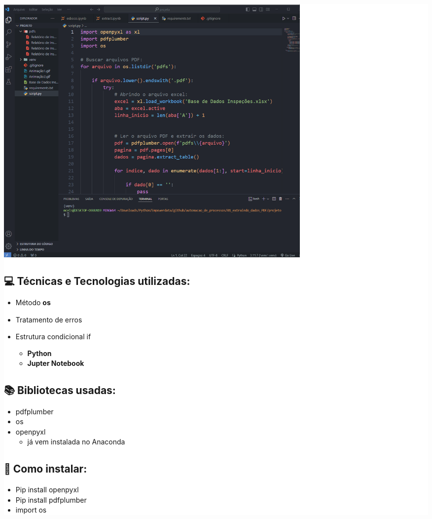 <img src=".\Animação03.gif" alt="Código 2 funcionando" width="600px" heidth="400px">




## :computer: Técnicas e Tecnologias utilizadas:

- Método **os**
- Tratamento de erros
-  Estrutura condicional if  
    
    - **Python**
   - **Jupter Notebook**

## :books: Bibliotecas usadas:

- pdfplumber
- os
- openpyxl
  - já vem instalada no Anaconda

## :electric_plug: Como instalar:

- Pip install openpyxl
- Pip install pdfplumber
- import os
